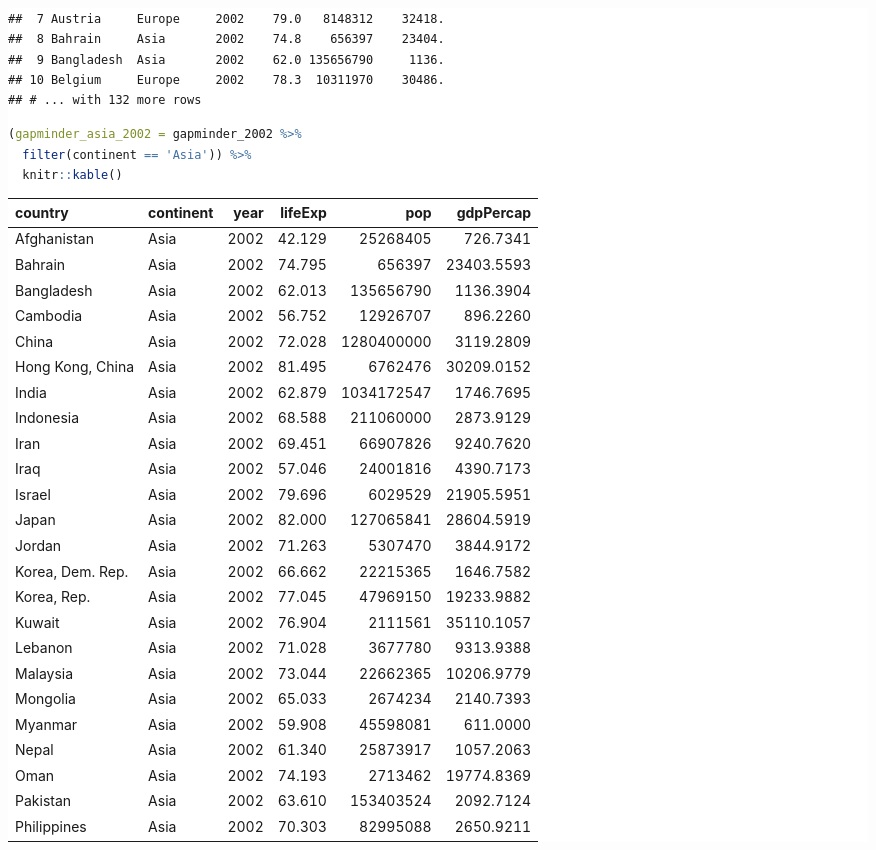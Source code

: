     ##  7 Austria     Europe     2002    79.0   8148312    32418.
    ##  8 Bahrain     Asia       2002    74.8    656397    23404.
    ##  9 Bangladesh  Asia       2002    62.0 135656790     1136.
    ## 10 Belgium     Europe     2002    78.3  10311970    30486.
    ## # ... with 132 more rows

``` r
(gapminder_asia_2002 = gapminder_2002 %>% 
  filter(continent == 'Asia')) %>% 
  knitr::kable()
```

| country            | continent |  year|  lifeExp|         pop|   gdpPercap|
|:-------------------|:----------|-----:|--------:|-----------:|-----------:|
| Afghanistan        | Asia      |  2002|   42.129|    25268405|    726.7341|
| Bahrain            | Asia      |  2002|   74.795|      656397|  23403.5593|
| Bangladesh         | Asia      |  2002|   62.013|   135656790|   1136.3904|
| Cambodia           | Asia      |  2002|   56.752|    12926707|    896.2260|
| China              | Asia      |  2002|   72.028|  1280400000|   3119.2809|
| Hong Kong, China   | Asia      |  2002|   81.495|     6762476|  30209.0152|
| India              | Asia      |  2002|   62.879|  1034172547|   1746.7695|
| Indonesia          | Asia      |  2002|   68.588|   211060000|   2873.9129|
| Iran               | Asia      |  2002|   69.451|    66907826|   9240.7620|
| Iraq               | Asia      |  2002|   57.046|    24001816|   4390.7173|
| Israel             | Asia      |  2002|   79.696|     6029529|  21905.5951|
| Japan              | Asia      |  2002|   82.000|   127065841|  28604.5919|
| Jordan             | Asia      |  2002|   71.263|     5307470|   3844.9172|
| Korea, Dem. Rep.   | Asia      |  2002|   66.662|    22215365|   1646.7582|
| Korea, Rep.        | Asia      |  2002|   77.045|    47969150|  19233.9882|
| Kuwait             | Asia      |  2002|   76.904|     2111561|  35110.1057|
| Lebanon            | Asia      |  2002|   71.028|     3677780|   9313.9388|
| Malaysia           | Asia      |  2002|   73.044|    22662365|  10206.9779|
| Mongolia           | Asia      |  2002|   65.033|     2674234|   2140.7393|
| Myanmar            | Asia      |  2002|   59.908|    45598081|    611.0000|
| Nepal              | Asia      |  2002|   61.340|    25873917|   1057.2063|
| Oman               | Asia      |  2002|   74.193|     2713462|  19774.8369|
| Pakistan           | Asia      |  2002|   63.610|   153403524|   2092.7124|
| Philippines        | Asia      |  2002|   70.303|    82995088|   2650.9211|